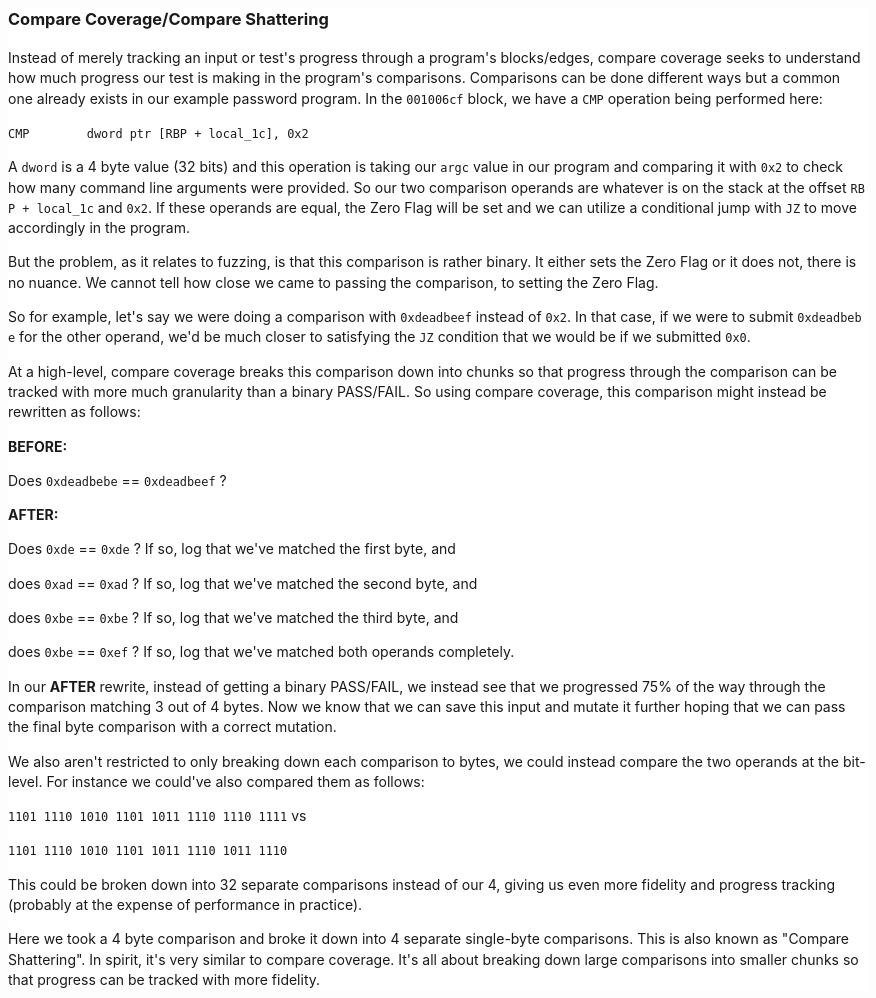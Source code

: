 ### Compare Coverage/Compare Shattering

Instead of merely tracking an input or test's progress through a program's blocks/edges, compare coverage seeks to understand how much progress our test is making in the program's comparisons. Comparisons can be done different ways but a common one already exists in our example password program. In the `001006cf` block, we have a `CMP` operation being performed here:

`CMP		dword ptr [RBP + local_1c], 0x2`

A `dword` is a 4 byte value (32 bits) and this operation is taking our `argc` value in our program and comparing it with `0x2` to check how many command line arguments were provided. So our two comparison operands are whatever is on the stack at the offset `RBP + local_1c` and `0x2`. If these operands are equal, the Zero Flag will be set and we can utilize a conditional jump with `JZ` to move accordingly in the program. 

But the problem, as it relates to fuzzing, is that this comparison is rather binary. It either sets the Zero Flag or it does not, there is no nuance. We cannot tell how close we came to passing the comparison, to setting the Zero Flag. 

So for example, let's say we were doing a comparison with `0xdeadbeef` instead of `0x2`.  In that case, if we were to submit `0xdeadbebe` for the other operand, we'd be much closer to satisfying the `JZ` condition that we would be if we submitted `0x0`. 

At a high-level, compare coverage breaks this comparison down into chunks so that progress through the comparison can be tracked with more much granularity than a binary PASS/FAIL. So using compare coverage, this comparison might instead be rewritten as follows:

**BEFORE:**

Does `0xdeadbebe` == `0xdeadbeef` ?  

**AFTER:**

Does `0xde` == `0xde` ? If so, log that we've matched the first byte, and

does `0xad` == `0xad` ? If so, log that we've matched the second byte, and 

does `0xbe` == `0xbe` ? If so, log that we've matched the third byte, and

does `0xbe` == `0xef` ? If so, log that we've matched both operands completely. 

In our **AFTER** rewrite, instead of getting a binary PASS/FAIL, we instead see that we progressed 75% of the way through the comparison matching 3 out of 4 bytes. Now we know that we can save this input and mutate it further hoping that we can pass the final byte comparison with a correct mutation.

We also aren't restricted to only breaking down each comparison to bytes, we could instead compare the two operands at the bit-level. For instance we could've also compared them as follows:

`1101 1110 1010 1101 1011 1110 1110 1111` vs

`1101 1110 1010 1101 1011 1110 1011 1110`

This could be broken down into 32 separate comparisons instead of our 4, giving us even more fidelity and progress tracking (probably at the expense of performance in practice). 

Here we took a 4 byte comparison and broke it down into 4 separate single-byte comparisons. This is also known as "Compare Shattering". In spirit, it's very similar to compare coverage. It's all about breaking down large comparisons into smaller chunks so that progress can be tracked with more fidelity.
